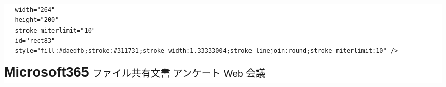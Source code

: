        width="264"
       height="200"
       stroke-miterlimit="10"
       id="rect83"
       style="fill:#daedfb;stroke:#311731;stroke-width:1.33333004;stroke-linejoin:round;stroke-miterlimit:10" />
  </a>
  <a
     id="a4878"
     target="_blank"
     xlink:href="https://www.office.com/">
    <text
       y="225"
       x="426.85101"
       font-weight="700"
       font-size="27"
       id="text87"
       style="font-weight:700;font-size:27px;font-family:'Meiryo UI', 'Meiryo UI_MSFontService', sans-serif;fill:#0066ff">Microsoft<tspan
   x="566.85803"
   y="225"
   id="tspan85">365</tspan>
</text>
  </a>
  <path
     style="fill:#0066ff;fill-rule:evenodd"
     inkscape:connector-curvature="0"
     id="path89"
     d="m 427.191,228.167 h 48.5 48.5 48.5 48.5 v 1 h -48.5 -48.5 -48.5 -48.5 z" />
  <text
     style="font-weight:400;font-size:19px;font-family:'Meiryo UI', 'Meiryo UI_MSFontService', sans-serif"
     id="text99"
     font-size="19"
     font-weight="400"
     x="479.02399"
     y="293">ファイル共有<tspan
   id="tspan91"
   y="316"
   x="505.1907">文書</tspan>
<tspan
   id="tspan93"
   y="338"
   x="488.3573">アンケート</tspan>
<tspan
   id="tspan95"
   y="360"
   x="485.21735">Web</tspan>
<tspan
   id="tspan97"
   y="360"
   x="525.15729">会議</tspan>
</text>
  <path
     style="fill:#b5dbf8;fill-rule:evenodd"
     inkscape:connector-curvature="0"
     id="path101"
     d="m 395,175.333 c 0,-2.393 1.94,-4.333 4.333,-4.333 h 247.334 c 2.393,0 4.333,1.94 4.333,4.333 v 17.334 c 0,2.393 -1.94,4.333 -4.333,4.333 H 399.333 C 396.94,197 395,195.06 395,192.667 Z" />
  <a
     id="a4845"
     xlink:href="https://utacm.adm.u-tokyo.ac.jp/webmtn/LoginServlet"
     target="_blank">
    <text